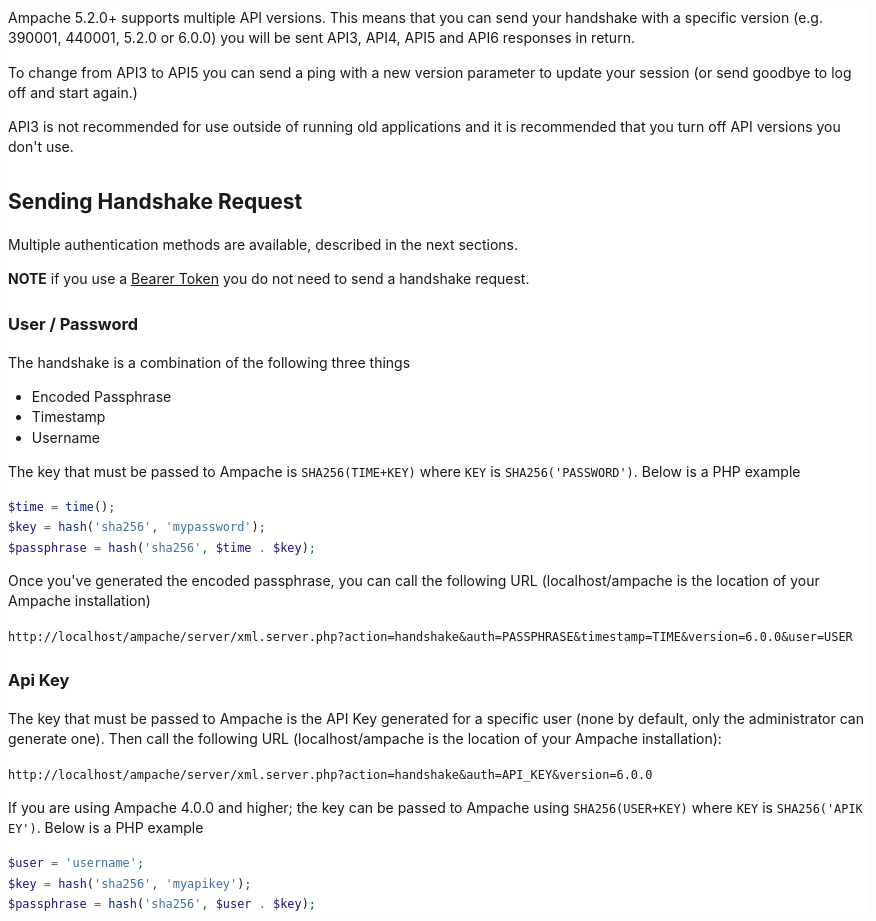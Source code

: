 Ampache 5.2.0+ supports multiple API versions. This means that you can send your handshake with a specific version (e.g. 390001, 440001, 5.2.0 or 6.0.0) you will be sent API3, API4, API5 and API6 responses in return.

To change from API3 to API5 you can send a ping with a new version parameter to update your session (or send goodbye to log off and start again.)

API3 is not recommended for use outside of running old applications and it is recommended that you turn off API versions you don't use.

## Sending Handshake Request

Multiple authentication methods are available, described in the next sections.

**NOTE** if you use a [Bearer Token](https://ampache.org/api/#http-header-authentication) you do not need to send a handshake request.

### User / Password

The handshake is a combination of the following three things

* Encoded Passphrase
* Timestamp
* Username

The key that must be passed to Ampache is `SHA256(TIME+KEY)` where `KEY` is `SHA256('PASSWORD')`. Below is a PHP example

```PHP
$time = time();
$key = hash('sha256', 'mypassword');
$passphrase = hash('sha256', $time . $key);
```

Once you've generated the encoded passphrase, you can call the following URL (localhost/ampache is the location of your Ampache installation)

```URL
http://localhost/ampache/server/xml.server.php?action=handshake&auth=PASSPHRASE&timestamp=TIME&version=6.0.0&user=USER
```

### Api Key

The key that must be passed to Ampache is the API Key generated for a specific user (none by default, only the administrator can generate one). Then call the following URL (localhost/ampache is the location of your Ampache installation):

```URL
http://localhost/ampache/server/xml.server.php?action=handshake&auth=API_KEY&version=6.0.0
```

If you are using Ampache 4.0.0 and higher; the key can be passed to Ampache using `SHA256(USER+KEY)` where `KEY` is `SHA256('APIKEY')`. Below is a PHP example

```PHP
$user = 'username';
$key = hash('sha256', 'myapikey');
$passphrase = hash('sha256', $user . $key);
```
